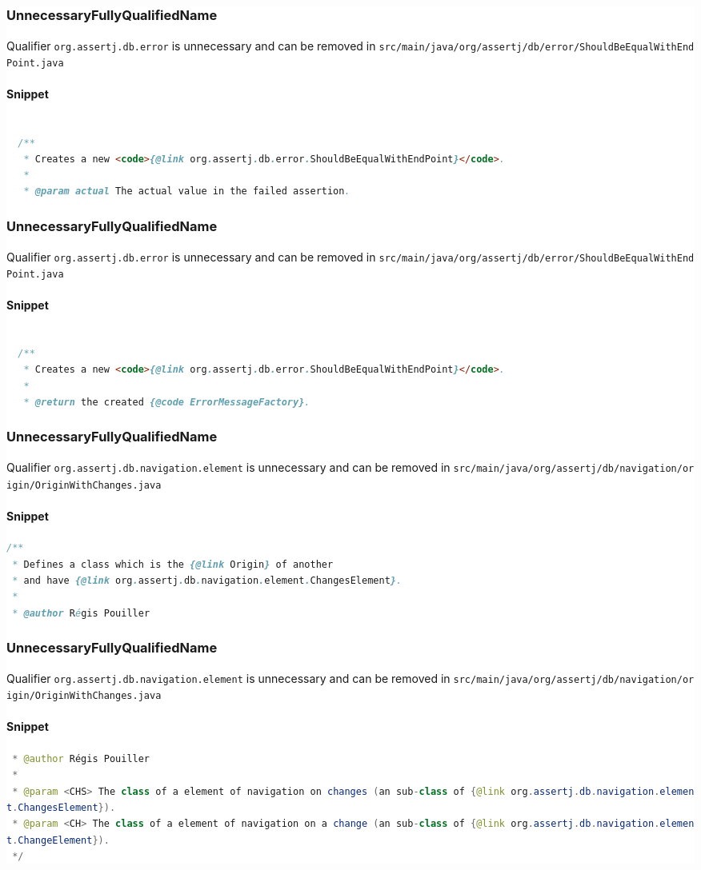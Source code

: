 ### UnnecessaryFullyQualifiedName
Qualifier `org.assertj.db.error` is unnecessary and can be removed
in `src/main/java/org/assertj/db/error/ShouldBeEqualWithEndPoint.java`
#### Snippet
```java

  /**
   * Creates a new <code>{@link org.assertj.db.error.ShouldBeEqualWithEndPoint}</code>.
   *
   * @param actual The actual value in the failed assertion.
```

### UnnecessaryFullyQualifiedName
Qualifier `org.assertj.db.error` is unnecessary and can be removed
in `src/main/java/org/assertj/db/error/ShouldBeEqualWithEndPoint.java`
#### Snippet
```java

  /**
   * Creates a new <code>{@link org.assertj.db.error.ShouldBeEqualWithEndPoint}</code>.
   *
   * @return the created {@code ErrorMessageFactory}.
```

### UnnecessaryFullyQualifiedName
Qualifier `org.assertj.db.navigation.element` is unnecessary and can be removed
in `src/main/java/org/assertj/db/navigation/origin/OriginWithChanges.java`
#### Snippet
```java
/**
 * Defines a class which is the {@link Origin} of another
 * and have {@link org.assertj.db.navigation.element.ChangesElement}.
 *
 * @author Régis Pouiller
```

### UnnecessaryFullyQualifiedName
Qualifier `org.assertj.db.navigation.element` is unnecessary and can be removed
in `src/main/java/org/assertj/db/navigation/origin/OriginWithChanges.java`
#### Snippet
```java
 * @author Régis Pouiller
 *
 * @param <CHS> The class of a element of navigation on changes (an sub-class of {@link org.assertj.db.navigation.element.ChangesElement}).
 * @param <CH> The class of a element of navigation on a change (an sub-class of {@link org.assertj.db.navigation.element.ChangeElement}).
 */
```
